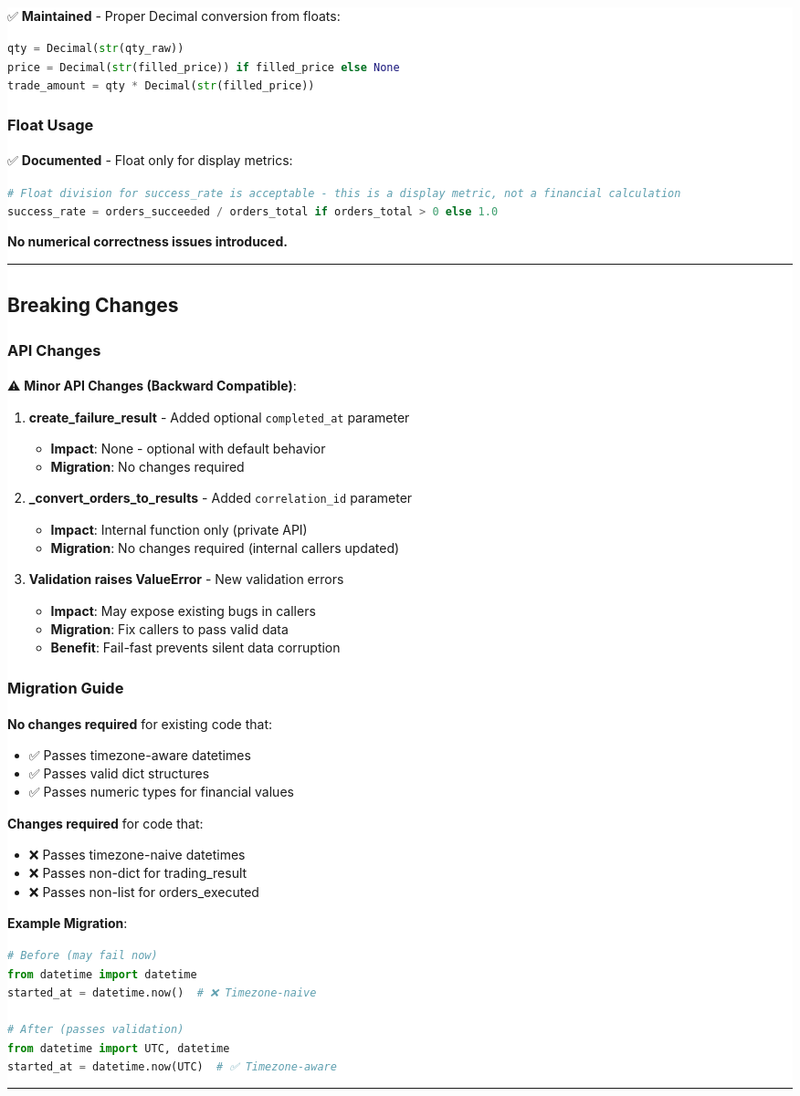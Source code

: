 ✅ **Maintained** - Proper Decimal conversion from floats:
```python
qty = Decimal(str(qty_raw))
price = Decimal(str(filled_price)) if filled_price else None
trade_amount = qty * Decimal(str(filled_price))
```

### Float Usage

✅ **Documented** - Float only for display metrics:
```python
# Float division for success_rate is acceptable - this is a display metric, not a financial calculation
success_rate = orders_succeeded / orders_total if orders_total > 0 else 1.0
```

**No numerical correctness issues introduced.**

---

## Breaking Changes

### API Changes

⚠️ **Minor API Changes (Backward Compatible)**:

1. **create_failure_result** - Added optional `completed_at` parameter
   - **Impact**: None - optional with default behavior
   - **Migration**: No changes required

2. **_convert_orders_to_results** - Added `correlation_id` parameter
   - **Impact**: Internal function only (private API)
   - **Migration**: No changes required (internal callers updated)

3. **Validation raises ValueError** - New validation errors
   - **Impact**: May expose existing bugs in callers
   - **Migration**: Fix callers to pass valid data
   - **Benefit**: Fail-fast prevents silent data corruption

### Migration Guide

**No changes required** for existing code that:
- ✅ Passes timezone-aware datetimes
- ✅ Passes valid dict structures
- ✅ Passes numeric types for financial values

**Changes required** for code that:
- ❌ Passes timezone-naive datetimes
- ❌ Passes non-dict for trading_result
- ❌ Passes non-list for orders_executed

**Example Migration**:
```python
# Before (may fail now)
from datetime import datetime
started_at = datetime.now()  # ❌ Timezone-naive

# After (passes validation)
from datetime import UTC, datetime
started_at = datetime.now(UTC)  # ✅ Timezone-aware
```

---